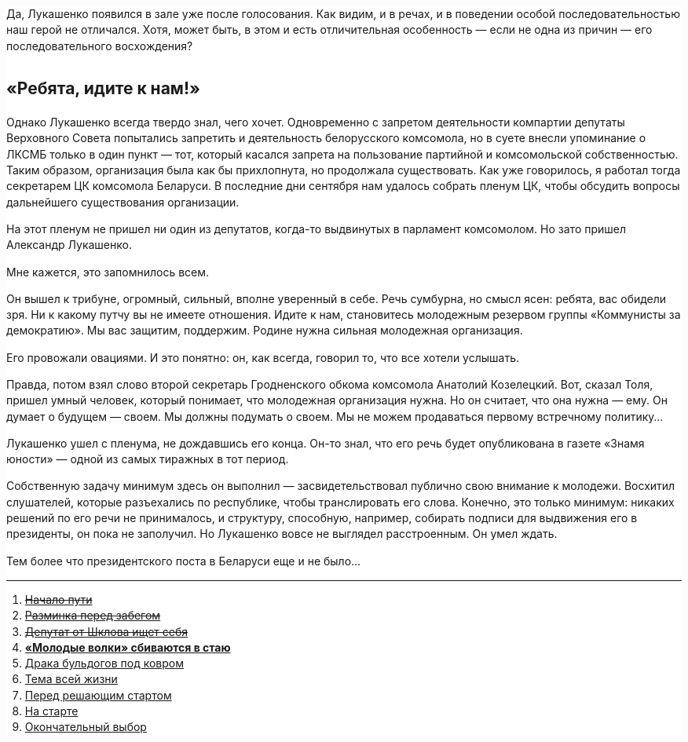 Да, Лукашенко появился в зале уже после голосования. Как видим, и в речах, и в поведении особой последовательностью наш герой не отличался. Хотя, может быть, в этом и есть отличительная особенность — если не одна из причин — его последовательного восхождения?


## «Ребята, идите к нам\!»

Однако Лукашенко всегда твердо знал, чего хочет. Одновременно с запретом деятельности компартии депутаты Верховного Совета попытались запретить и деятельность белорусского комсомола, но в суете внесли упоминание о ЛКСМБ только в один пункт — тот, который касался запрета на пользование партийной и комсомольской собственностью. Таким образом, организация была как бы прихлопнута, но продолжала существовать. Как уже говорилось, я работал тогда секретарем ЦК комсомола Беларуси. В последние дни сентября нам удалось собрать пленум ЦК, чтобы обсудить вопросы дальнейшего существования организации.

На этот пленум не пришел ни один из депутатов, когда-то выдвинутых в парламент комсомолом. Но зато пришел Александр Лукашенко.

Мне кажется, это запомнилось всем.

Он вышел к трибуне, огромный, сильный, вполне уверенный в себе. Речь сумбурна, но смысл ясен: ребята, вас обидели зря. Ни к какому путчу вы не имеете отношения. Идите к нам, становитесь молодежным резервом группы «Коммунисты за демократию». Мы вас защитим, поддержим. Родине нужна сильная молодежная организация.

Его провожали овациями. И это понятно: он, как всегда, говорил то, что все хотели услышать.

Правда, потом взял слово второй секретарь Гродненского обкома комсомола Анатолий Козелецкий. Вот, сказал Толя, пришел умный человек, который понимает, что молодежная организация нужна. Но он считает, что она нужна — ему. Он думает о будущем — своем. Мы должны подумать о своем. Мы не можем продаваться первому встречному политику…

Лукашенко ушел с пленума, не дождавшись его конца. Он-то знал, что его речь будет опубликована в газете «Знамя юности» — одной из самых тиражных в тот период.

Собственную задачу минимум здесь он выполнил — засвидетельствовал публично свою внимание к молодежи. Восхитил слушателей, которые разъехались по республике, чтобы транслировать его слова. Конечно, это только минимум: никаких решений по его речи не принималось, и структуру, способную, например, собирать подписи для выдвижения его в президенты, он пока не заполучил. Но Лукашенко вовсе не выглядел расстроенным. Он умел ждать.

Тем более что президентского поста в Беларуси еще и не было…

---

1. ~~[Начало пути](./1.md)~~
2. ~~[Разминка перед забегом](./2.md)~~
3. ~~[Депутат от Шклова ищет себя](./3.md)~~
4. [**«Молодые волки» сбиваются в стаю**](./4.md)
5. [Драка бульдогов под ковром](./5.md)
6. [Тема всей жизни](./6.md)
7. [Перед решающим стартом](./7.md)
8. [На старте](./8.md)
9. [Окончательный выбор](./9.md)
